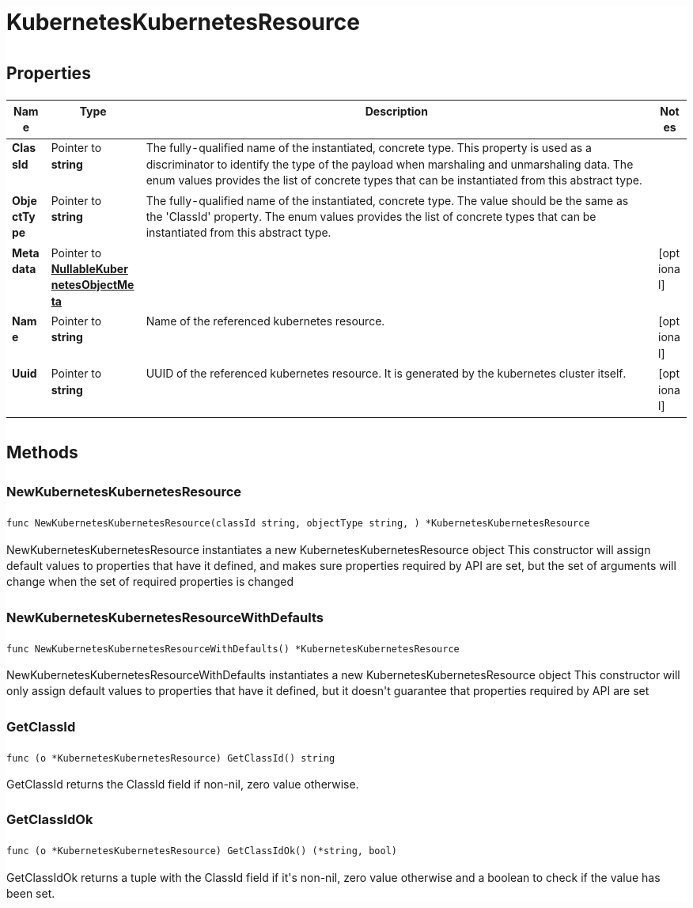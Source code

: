 # KubernetesKubernetesResource

## Properties

Name | Type | Description | Notes
------------ | ------------- | ------------- | -------------
**ClassId** | Pointer to **string** | The fully-qualified name of the instantiated, concrete type. This property is used as a discriminator to identify the type of the payload when marshaling and unmarshaling data. The enum values provides the list of concrete types that can be instantiated from this abstract type. | 
**ObjectType** | Pointer to **string** | The fully-qualified name of the instantiated, concrete type. The value should be the same as the &#39;ClassId&#39; property. The enum values provides the list of concrete types that can be instantiated from this abstract type. | 
**Metadata** | Pointer to [**NullableKubernetesObjectMeta**](KubernetesObjectMeta.md) |  | [optional] 
**Name** | Pointer to **string** | Name of the referenced kubernetes resource. | [optional] 
**Uuid** | Pointer to **string** | UUID of the referenced kubernetes resource. It is generated by the kubernetes cluster itself. | [optional] 

## Methods

### NewKubernetesKubernetesResource

`func NewKubernetesKubernetesResource(classId string, objectType string, ) *KubernetesKubernetesResource`

NewKubernetesKubernetesResource instantiates a new KubernetesKubernetesResource object
This constructor will assign default values to properties that have it defined,
and makes sure properties required by API are set, but the set of arguments
will change when the set of required properties is changed

### NewKubernetesKubernetesResourceWithDefaults

`func NewKubernetesKubernetesResourceWithDefaults() *KubernetesKubernetesResource`

NewKubernetesKubernetesResourceWithDefaults instantiates a new KubernetesKubernetesResource object
This constructor will only assign default values to properties that have it defined,
but it doesn't guarantee that properties required by API are set

### GetClassId

`func (o *KubernetesKubernetesResource) GetClassId() string`

GetClassId returns the ClassId field if non-nil, zero value otherwise.

### GetClassIdOk

`func (o *KubernetesKubernetesResource) GetClassIdOk() (*string, bool)`

GetClassIdOk returns a tuple with the ClassId field if it's non-nil, zero value otherwise
and a boolean to check if the value has been set.
